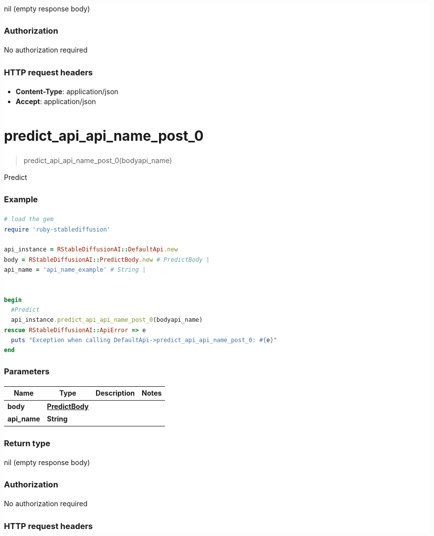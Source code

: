 nil (empty response body)

### Authorization

No authorization required

### HTTP request headers

 - **Content-Type**: application/json
 - **Accept**: application/json



# **predict_api_api_name_post_0**
> predict_api_api_name_post_0(bodyapi_name)

Predict

### Example
```ruby
# load the gem
require 'ruby-stablediffusion'

api_instance = RStableDiffusionAI::DefaultApi.new
body = RStableDiffusionAI::PredictBody.new # PredictBody | 
api_name = 'api_name_example' # String | 


begin
  #Predict
  api_instance.predict_api_api_name_post_0(bodyapi_name)
rescue RStableDiffusionAI::ApiError => e
  puts "Exception when calling DefaultApi->predict_api_api_name_post_0: #{e}"
end
```

### Parameters

Name | Type | Description  | Notes
------------- | ------------- | ------------- | -------------
 **body** | [**PredictBody**](PredictBody.md)|  | 
 **api_name** | **String**|  | 

### Return type

nil (empty response body)

### Authorization

No authorization required

### HTTP request headers
